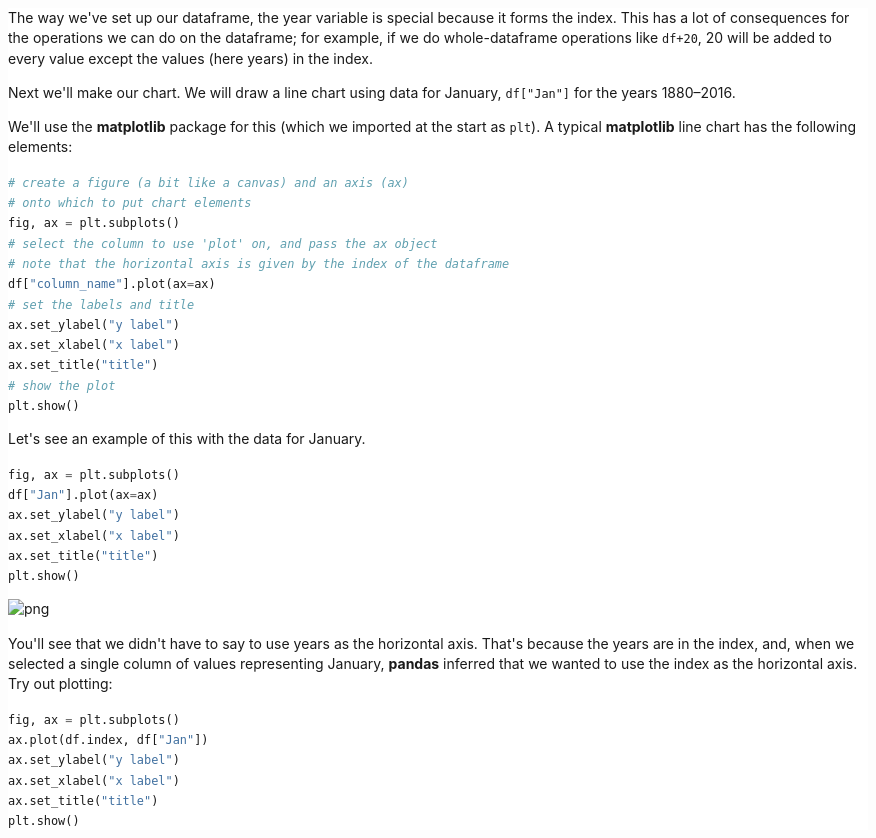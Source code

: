 
The way we've set up our dataframe, the year variable is special because it forms the index. This has a lot of consequences for the operations we can do on the dataframe; for example, if we do whole-dataframe operations like `df+20`, 20 will be added to every value except the values (here years) in the index.


Next we'll make our chart. We will draw a line chart using data for January, `df["Jan"]` for the years 1880–2016.


We'll use the **matplotlib** package for this (which we imported at the start as `plt`). A typical **matplotlib** line chart has the following elements:


```python
# create a figure (a bit like a canvas) and an axis (ax)
# onto which to put chart elements
fig, ax = plt.subplots()
# select the column to use 'plot' on, and pass the ax object
# note that the horizontal axis is given by the index of the dataframe
df["column_name"].plot(ax=ax)
# set the labels and title
ax.set_ylabel("y label")
ax.set_xlabel("x label")
ax.set_title("title")
# show the plot
plt.show()
```


Let's see an example of this with the data for January.


```python
fig, ax = plt.subplots()
df["Jan"].plot(ax=ax)
ax.set_ylabel("y label")
ax.set_xlabel("x label")
ax.set_title("title")
plt.show()
```


![png](empirical_project_1_files/empirical_project_1_16_0.png)


You'll see that we didn't have to say to use years as the horizontal axis. That's because the years are in the index, and, when we selected a single column of values representing January, **pandas** inferred that we wanted to use the index as the horizontal axis. Try out plotting:


```python
fig, ax = plt.subplots()
ax.plot(df.index, df["Jan"])
ax.set_ylabel("y label")
ax.set_xlabel("x label")
ax.set_title("title")
plt.show()
```
